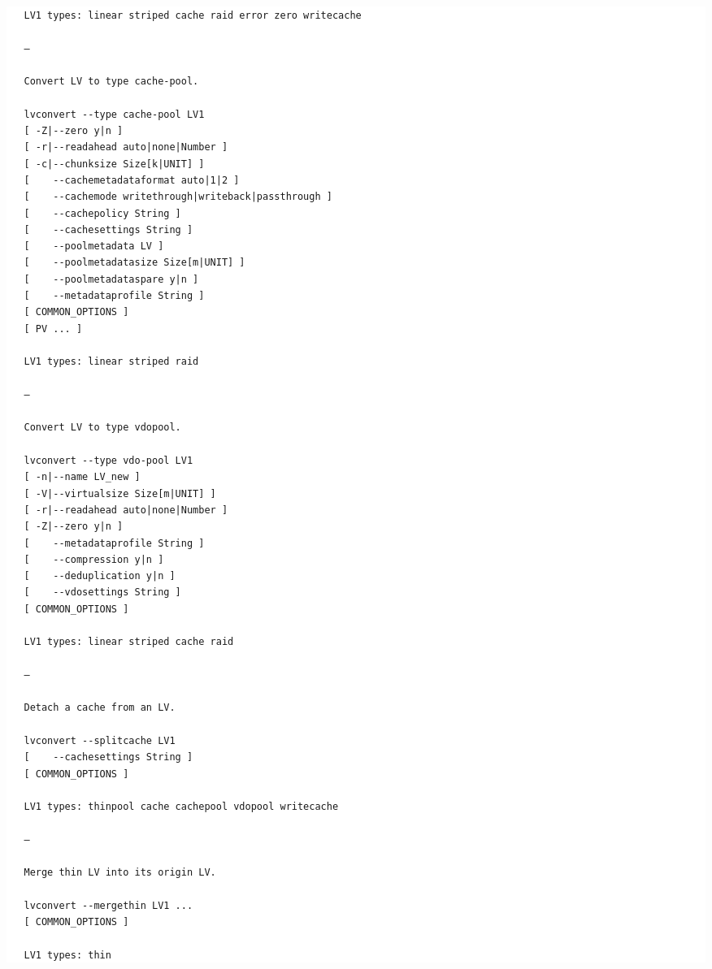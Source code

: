 	   LV1 types: linear striped cache raid error zero writecache

       —

       Convert LV to type cache-pool.

       lvconvert --type cache-pool LV1
	   [ -Z|--zero y|n ]
	   [ -r|--readahead auto|none|Number ]
	   [ -c|--chunksize Size[k|UNIT] ]
	   [	--cachemetadataformat auto|1|2 ]
	   [	--cachemode writethrough|writeback|passthrough ]
	   [	--cachepolicy String ]
	   [	--cachesettings String ]
	   [	--poolmetadata LV ]
	   [	--poolmetadatasize Size[m|UNIT] ]
	   [	--poolmetadataspare y|n ]
	   [	--metadataprofile String ]
	   [ COMMON_OPTIONS ]
	   [ PV ... ]

	   LV1 types: linear striped raid

       —

       Convert LV to type vdopool.

       lvconvert --type vdo-pool LV1
	   [ -n|--name LV_new ]
	   [ -V|--virtualsize Size[m|UNIT] ]
	   [ -r|--readahead auto|none|Number ]
	   [ -Z|--zero y|n ]
	   [	--metadataprofile String ]
	   [	--compression y|n ]
	   [	--deduplication y|n ]
	   [	--vdosettings String ]
	   [ COMMON_OPTIONS ]

	   LV1 types: linear striped cache raid

       —

       Detach a cache from an LV.

       lvconvert --splitcache LV1
	   [	--cachesettings String ]
	   [ COMMON_OPTIONS ]

	   LV1 types: thinpool cache cachepool vdopool writecache

       —

       Merge thin LV into its origin LV.

       lvconvert --mergethin LV1 ...
	   [ COMMON_OPTIONS ]

	   LV1 types: thin
